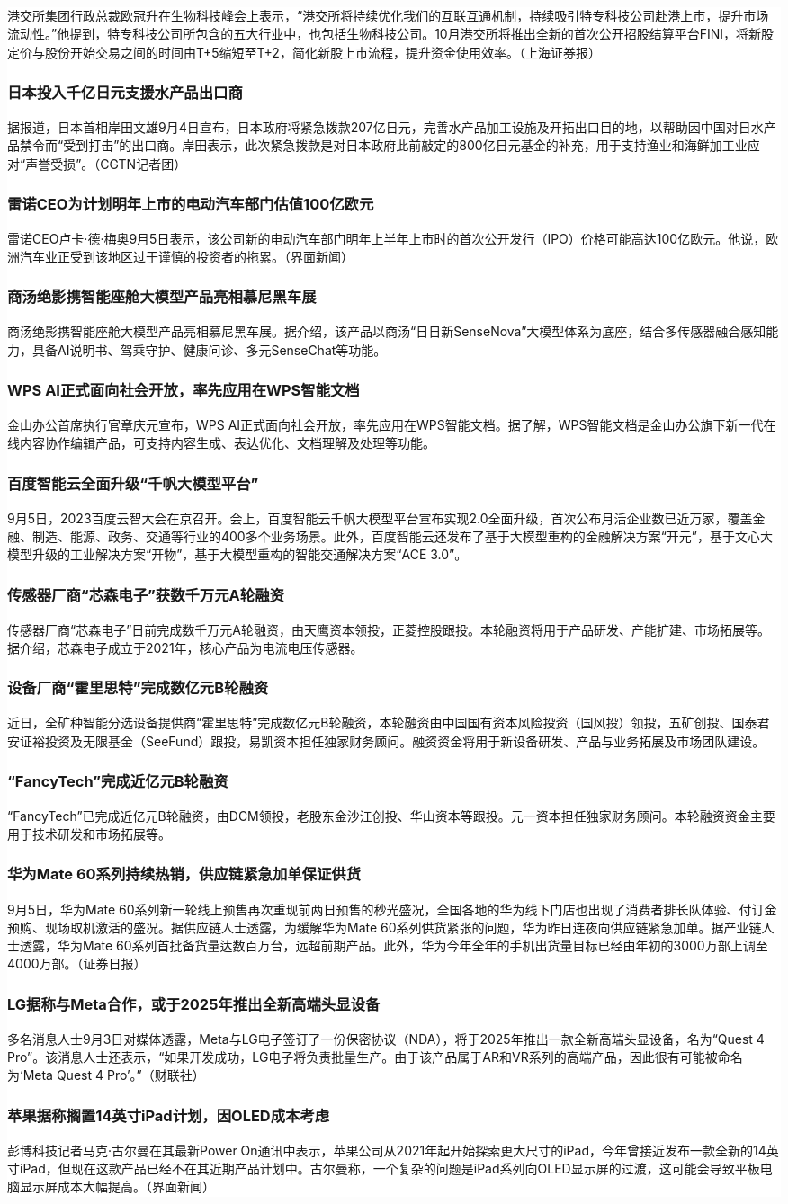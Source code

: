 港交所集团行政总裁欧冠升在生物科技峰会上表示，“港交所将持续优化我们的互联互通机制，持续吸引特专科技公司赴港上市，提升市场流动性。”他提到，特专科技公司所包含的五大行业中，也包括生物科技公司。10月港交所将推出全新的首次公开招股结算平台FINI，将新股定价与股份开始交易之间的时间由T+5缩短至T+2，简化新股上市流程，提升资金使用效率。（上海证券报）
### 日本投入千亿日元支援水产品出口商
据报道，日本首相岸田文雄9月4日宣布，日本政府将紧急拨款207亿日元，完善水产品加工设施及开拓出口目的地，以帮助因中国对日水产品禁令而“受到打击”的出口商。岸田表示，此次紧急拨款是对日本政府此前敲定的800亿日元基金的补充，用于支持渔业和海鲜加工业应对“声誉受损”。（CGTN记者团）
### 雷诺CEO为计划明年上市的电动汽车部门估值100亿欧元
雷诺CEO卢卡·德·梅奥9月5日表示，该公司新的电动汽车部门明年上半年上市时的首次公开发行（IPO）价格可能高达100亿欧元。他说，欧洲汽车业正受到该地区过于谨慎的投资者的拖累。（界面新闻）
### 商汤绝影携智能座舱大模型产品亮相慕尼黑车展
商汤绝影携智能座舱大模型产品亮相慕尼黑车展。据介绍，该产品以商汤“日日新SenseNova”大模型体系为底座，结合多传感器融合感知能力，具备AI说明书、驾乘守护、健康问诊、多元SenseChat等功能。
### WPS AI正式面向社会开放，率先应用在WPS智能文档
金山办公首席执行官章庆元宣布，WPS AI正式面向社会开放，率先应用在WPS智能文档。据了解，WPS智能文档是金山办公旗下新一代在线内容协作编辑产品，可支持内容生成、表达优化、文档理解及处理等功能。
### 百度智能云全面升级“千帆大模型平台”
9月5日，2023百度云智大会在京召开。会上，百度智能云千帆大模型平台宣布实现2.0全面升级，首次公布月活企业数已近万家，覆盖金融、制造、能源、政务、交通等行业的400多个业务场景。此外，百度智能云还发布了基于大模型重构的金融解决方案“开元”，基于文心大模型升级的工业解决方案“开物”，基于大模型重构的智能交通解决方案“ACE 3.0”。
### 传感器厂商“芯森电子”获数千万元A轮融资
传感器厂商“芯森电子”日前完成数千万元A轮融资，由天鹰资本领投，正菱控股跟投。本轮融资将用于产品研发、产能扩建、市场拓展等。据介绍，芯森电子成立于2021年，核心产品为电流电压传感器。
### 设备厂商“霍里思特”完成数亿元B轮融资
近日，全矿种智能分选设备提供商“霍里思特”完成数亿元B轮融资，本轮融资由中国国有资本风险投资（国风投）领投，五矿创投、国泰君安证裕投资及无限基金（SeeFund）跟投，易凯资本担任独家财务顾问。融资资金将用于新设备研发、产品与业务拓展及市场团队建设。
### “FancyTech”完成近亿元B轮融资
“FancyTech”已完成近亿元B轮融资，由DCM领投，老股东金沙江创投、华山资本等跟投。元一资本担任独家财务顾问。本轮融资资金主要用于技术研发和市场拓展等。
### 华为Mate 60系列持续热销，供应链紧急加单保证供货
9月5日，华为Mate 60系列新一轮线上预售再次重现前两日预售的秒光盛况，全国各地的华为线下门店也出现了消费者排长队体验、付订金预购、现场取机激活的盛况。据供应链人士透露，为缓解华为Mate 60系列供货紧张的问题，华为昨日连夜向供应链紧急加单。据产业链人士透露，华为Mate 60系列首批备货量达数百万台，远超前期产品。此外，华为今年全年的手机出货量目标已经由年初的3000万部上调至4000万部。（证券日报）
### LG据称与Meta合作，或于2025年推出全新高端头显设备
多名消息人士9月3日对媒体透露，Meta与LG电子签订了一份保密协议（NDA），将于2025年推出一款全新高端头显设备，名为“Quest 4 Pro”。该消息人士还表示，“如果开发成功，LG电子将负责批量生产。由于该产品属于AR和VR系列的高端产品，因此很有可能被命名为‘Meta Quest 4 Pro’。”（财联社）
### 苹果据称搁置14英寸iPad计划，因OLED成本考虑
彭博科技记者马克·古尔曼在其最新Power On通讯中表示，苹果公司从2021年起开始探索更大尺寸的iPad，今年曾接近发布一款全新的14英寸iPad，但现在这款产品已经不在其近期产品计划中。古尔曼称，一个复杂的问题是iPad系列向OLED显示屏的过渡，这可能会导致平板电脑显示屏成本大幅提高。（界面新闻）

